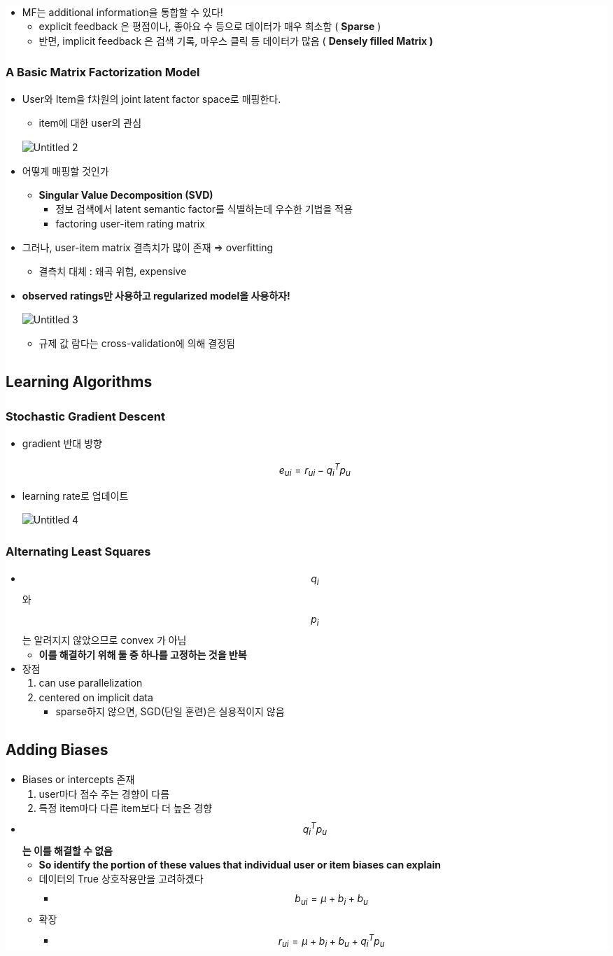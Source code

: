 
- MF는 additional information을 통합할 수 있다!
    - explicit feedback 은 평점이나, 좋아요 수 등으로 데이터가 매우 희소함 ( **Sparse** )
    - 반면, implicit feedback 은 검색 기록, 마우스 클릭 등 데이터가 많음 ( **Densely filled Matrix )**

### A Basic Matrix Factorization Model

- User와 Item을 f차원의 joint latent factor space로 매핑한다.
    - item에 대한 user의 관심

    ![Untitled 2](https://user-images.githubusercontent.com/28617444/124582378-ed1fbd00-de8c-11eb-8fd6-3d47bca15d79.png)


- 어떻게 매핑할 것인가
    - **Singular Value Decomposition (SVD)**
        - 정보 검색에서 latent semantic factor를 식별하는데 우수한 기법을 적용
        - factoring user-item rating matrix

- 그러나, user-item matrix 결측치가 많이 존재 ⇒ overfitting
    - 결측치 대체 : 왜곡 위험, expensive

- **observed ratings만 사용하고 regularized model을 사용하자!**

    ![Untitled 3](https://user-images.githubusercontent.com/28617444/124582381-ed1fbd00-de8c-11eb-9c2b-19e4b10b2f17.png)
    - 규제 값 람다는 cross-validation에 의해 결정됨

## Learning Algorithms

### Stochastic Gradient Descent

- gradient 반대 방향

    $$e_{ui} = r_{ui} - q_{i}^Tp_u$$

- learning rate로 업데이트

  ![Untitled 4](https://user-images.githubusercontent.com/28617444/124582384-edb85380-de8c-11eb-9f11-1d4dc3e08c0e.png)


### Alternating Least Squares

- $$q_i$$와 $$p_i$$ 는 알려지지 않았으므로 convex 가 아님
    - **이를 해결하기 위해 둘 중 하나를 고정하는 것을 반복**
- 장점
    1. can use parallelization
    2. centered on implicit data
        - sparse하지 않으면, SGD(단일 훈련)은 실용적이지 않음

## Adding Biases

- Biases or intercepts 존재
    1. user마다 점수 주는 경향이 다름
    2. 특정 item마다 다른 item보다 더 높은 경향
- $$q_i^{T}p_u$$ **는 이를 해결할 수 없음**
    - **So identify the portion of these values that individual user or item biases can explain**
    - 데이터의 True 상호작용만을 고려하겠다
        - $$b_{ui} = \mu + b_i + b_u$$
    - 확장
        - $$r_{ui} = \mu + b_i + b_u + q_i^{T}p_u$$
